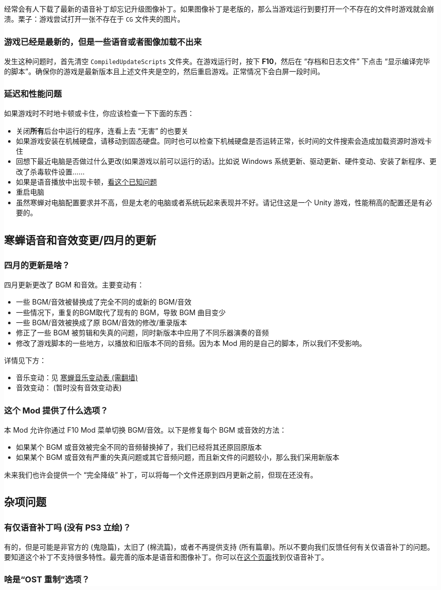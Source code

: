 经常会有人下载了最新的语音补丁却忘记升级图像补丁。如果图像补丁是老版的，那么当游戏运行到要打开一个不存在的文件时游戏就会崩溃。栗子：游戏尝试打开一张不存在于 `CG` 文件夹的图片。

### 游戏已经是最新的，但是一些语音或者图像加载不出来

发生这种问题时，首先清空 `CompiledUpdateScripts` 文件夹。在游戏运行时，按下 **F10**，然后在 “存档和日志文件” 下点击 “显示编译完毕的脚本”。确保你的游戏是最新版本且上述文件夹是空的，然后重启游戏。正常情况下会白屏一段时间。

### 延迟和性能问题

如果游戏时不时地卡顿或卡住，你应该检查一下下面的东西：

- 关闭**所有**后台中运行的程序，连看上去 “无害” 的也要关
- 如果游戏安装在机械硬盘，请移动到固态硬盘。同时也可以检查下机械硬盘是否运转正常，长时间的文件搜索会造成加载资源时游戏卡住
- 回想下最近电脑是否做过什么更改(如果游戏以前可以运行的话)。比如说 Windows 系统更新、驱动更新、硬件变动、安装了新程序、更改了杀毒软件设置……
- 如果是语音播放中出现卡顿，[看这个已知问题](#语音在游戏中播放时出现卡顿)
- 重启电脑
- 虽然寒蝉对电脑配置要求并不高，但是太老的电脑或者系统玩起来表现并不好。请记住这是一个 Unity 游戏，性能稍高的配置还是有必要的。

## 寒蝉语音和音效变更/四月的更新

### 四月的更新是啥？

四月更新更改了 BGM 和音效。主要变动有：

- 一些 BGM/音效被替换成了完全不同的或新的 BGM/音效
- 一些情况下，重复的BGM取代了现有的 BGM，导致 BGM 曲目变少
- 一些 BGM/音效被换成了原 BGM/音效的修改/重录版本
- 修正了一些 BGM 被剪辑和失真的问题，同时新版本中应用了不同乐器演奏的音频
- 修改了游戏脚本的一些地方，以播放和旧版本不同的音频。因为本 Mod 用的是自己的脚本，所以我们不受影响。

详情见下方：

- 音乐变动：见
[寒蝉音乐变动表 (需翻墙)](https://docs.google.com/spreadsheets/d/1c4Ou9ssNuTAsxJozD0nnc-fzfaIwAdk30F2JhhQGmw4/edit?usp=sharing)
- 音效变动： (暂时没有音效变动表)

### 这个 Mod 提供了什么选项？

本 Mod 允许你通过 F10 Mod 菜单切换 BGM/音效。以下是修复每个 BGM 或音效的方法：

- 如果某个 BGM 或音效被完全不同的音频替换掉了，我们已经将其还原回原版本
- 如果某个 BGM 或音效有严重的失真问题或其它音频问题，而且新文件的问题较小，那么我们采用新版本

未来我们也许会提供一个 “完全降级” 补丁，可以将每一个文件还原到四月更新之前，但现在还没有。

## 杂项问题

### 有仅语音补丁吗 (没有 PS3 立绘)？

有的，但是可能是非官方的 (鬼隐篇)，太旧了 (棉流篇)，或者不再提供支持 (所有篇章)。所以不要向我们反馈任何有关仅语音补丁的问题。要知道这个补丁不支持很多特性。最完善的版本是语音和图像补丁。你可以在[这个页面](https://07th-mod.com/wiki/Higurashi/Higurashi-Part-1.1---Voices-only-Patch/)找到仅语音补丁。

### 啥是“OST 重制”选项？
